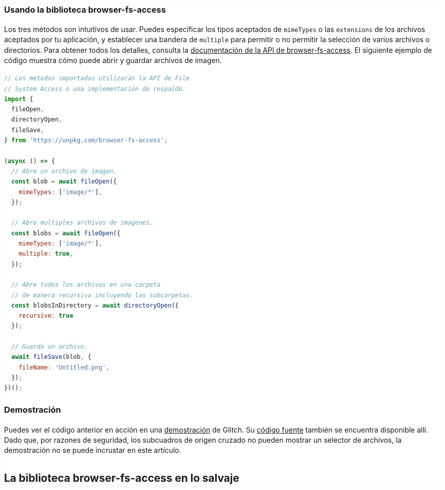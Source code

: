 ### Usando la biblioteca browser-fs-access

Los tres métodos son intuitivos de usar. Puedes especificar los tipos aceptados de `mimeTypes` o las `extensions` de los archivos aceptados por tu aplicación, y establecer una bandera de `multiple` para permitir o no permitir la selección de varios archivos o directorios. Para obtener todos los detalles, consulta la [documentación de la API de browser-fs-access](https://github.com/GoogleChromeLabs/browser-fs-access#api-documentation). El siguiente ejemplo de código muestra cómo puede abrir y guardar archivos de imagen.

```js
// Los metodos importados utilizarán la API de File
// System Access o una implementación de respaldo.
import {
  fileOpen,
  directoryOpen,
  fileSave,
} from 'https://unpkg.com/browser-fs-access';

(async () => {
  // Abre un archivo de imagen.
  const blob = await fileOpen({
    mimeTypes: ['image/*'],
  });

  // Abre multiples archivos de imagenes.
  const blobs = await fileOpen({
    mimeTypes: ['image/*'],
    multiple: true,
  });

  // Abre todos los archivos en una carpeta
  // de manera recursiva incluyendo las subcarpetas.
  const blobsInDirectory = await directoryOpen({
    recursive: true
  });

  // Guarda un archivo.
  await fileSave(blob, {
    fileName: 'Untitled.png',
  });
})();
```

### Demostración

Puedes ver el código anterior en acción en una [demostración](https://browser-fs-access.glitch.me/) de Glitch. Su [código fuente](https://glitch.com/edit/#!/browser-fs-access) también se encuentra disponible allí. Dado que, por razones de seguridad, los subcuadros de origen cruzado no pueden mostrar un selector de archivos, la demostración no se puede incrustar en este artículo.

## La biblioteca browser-fs-access en lo salvaje
